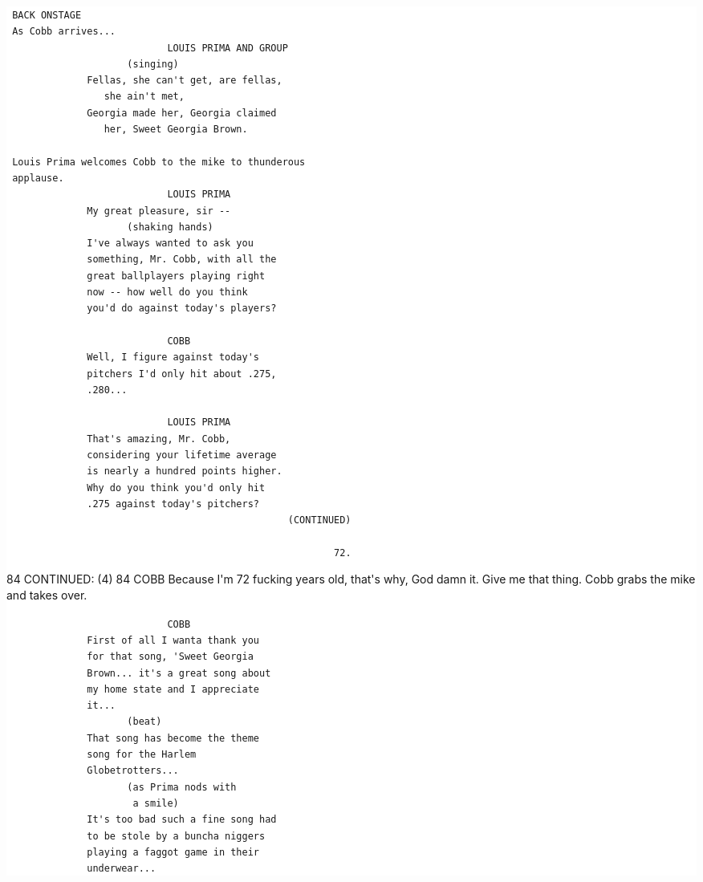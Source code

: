 
     BACK ONSTAGE
     As Cobb arrives...
                                LOUIS PRIMA AND GROUP
                         (singing)
                  Fellas, she can't get, are fellas,
                     she ain't met,
                  Georgia made her, Georgia claimed
                     her, Sweet Georgia Brown.

     Louis Prima welcomes Cobb to the mike to thunderous
     applause.
                                LOUIS PRIMA
                  My great pleasure, sir --
                         (shaking hands)
                  I've always wanted to ask you
                  something, Mr. Cobb, with all the
                  great ballplayers playing right
                  now -- how well do you think
                  you'd do against today's players?

                                COBB
                  Well, I figure against today's
                  pitchers I'd only hit about .275,
                  .280...

                                LOUIS PRIMA
                  That's amazing, Mr. Cobb,
                  considering your lifetime average
                  is nearly a hundred points higher.
                  Why do you think you'd only hit
                  .275 against today's pitchers?
                                                     (CONTINUED)

                                                             72.

84   CONTINUED:     (4)                                            84
                                COBB
                  Because I'm 72 fucking years old,
                  that's why, God damn it. Give me
                  that thing.
     Cobb grabs the mike and takes over.

                                COBB
                  First of all I wanta thank you
                  for that song, 'Sweet Georgia
                  Brown... it's a great song about
                  my home state and I appreciate
                  it...
                         (beat)
                  That song has become the theme
                  song for the Harlem
                  Globetrotters...
                         (as Prima nods with
                          a smile)
                  It's too bad such a fine song had
                  to be stole by a buncha niggers
                  playing a faggot game in their
                  underwear...
